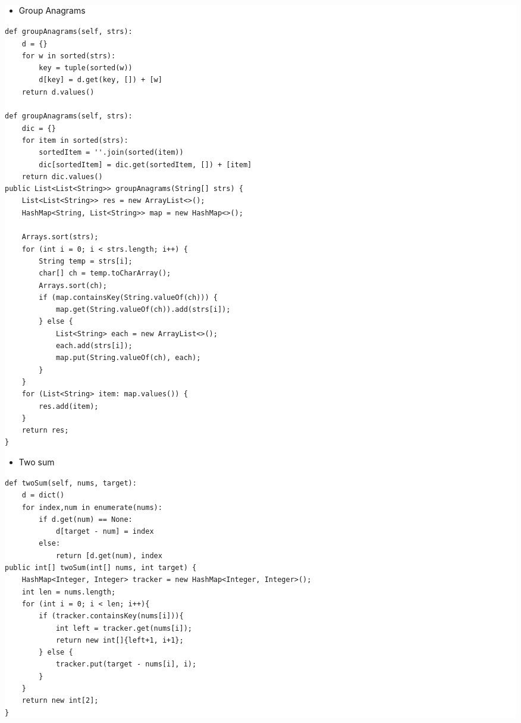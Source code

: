 - Group Anagrams

```
def groupAnagrams(self, strs):
    d = {}
    for w in sorted(strs):
        key = tuple(sorted(w))
        d[key] = d.get(key, []) + [w]
    return d.values()

def groupAnagrams(self, strs):
    dic = {}
    for item in sorted(strs):
        sortedItem = ''.join(sorted(item))
        dic[sortedItem] = dic.get(sortedItem, []) + [item]
    return dic.values()
public List<List<String>> groupAnagrams(String[] strs) {
	List<List<String>> res = new ArrayList<>();
    HashMap<String, List<String>> map = new HashMap<>();
    
    Arrays.sort(strs);
    for (int i = 0; i < strs.length; i++) {
    	String temp = strs[i];
    	char[] ch = temp.toCharArray();
    	Arrays.sort(ch);
    	if (map.containsKey(String.valueOf(ch))) {
    		map.get(String.valueOf(ch)).add(strs[i]);
    	} else {
    		List<String> each = new ArrayList<>();
    		each.add(strs[i]);
    		map.put(String.valueOf(ch), each);
    	}
    }
    for (List<String> item: map.values()) {
    	res.add(item);
    }
    return res;
}
```

- Two sum

```
def twoSum(self, nums, target):
    d = dict()
    for index,num in enumerate(nums):
        if d.get(num) == None:
            d[target - num] = index
        else:
            return [d.get(num), index
public int[] twoSum(int[] nums, int target) {
    HashMap<Integer, Integer> tracker = new HashMap<Integer, Integer>();
    int len = nums.length;
    for (int i = 0; i < len; i++){
        if (tracker.containsKey(nums[i])){
            int left = tracker.get(nums[i]);
            return new int[]{left+1, i+1};
        } else {
            tracker.put(target - nums[i], i);
        }
    }
    return new int[2];
}
```
